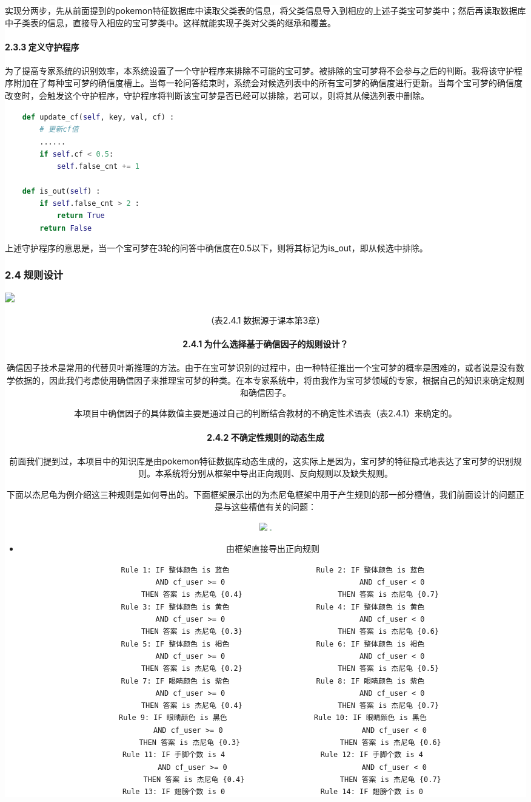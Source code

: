 ​         实现分两步，先从前面提到的pokemon特征数据库中读取父类表的信息，将父类信息导入到相应的上述子类宝可梦类中；然后再读取数据库中子类表的信息，直接导入相应的宝可梦类中。这样就能实现子类对父类的继承和覆盖。

#### 2.3.3 定义守护程序

​         为了提高专家系统的识别效率，本系统设置了一个守护程序来排除不可能的宝可梦。被排除的宝可梦将不会参与之后的判断。我将该守护程序附加在了每种宝可梦的确信度槽上。当每一轮问答结束时，系统会对候选列表中的所有宝可梦的确信度进行更新。当每个宝可梦的确信度改变时，会触发这个守护程序，守护程序将判断该宝可梦是否已经可以排除，若可以，则将其从候选列表中删除。

```python
    def update_cf(self, key, val, cf) :
        # 更新cf值
		......
        if self.cf < 0.5:
            self.false_cnt += 1
            
    def is_out(self) :
        if self.false_cnt > 2 :
            return True
        return False
```

​         上述守护程序的意思是，当一个宝可梦在3轮的问答中确信度在0.5以下，则将其标记为is_out，即从候选中排除。



### 2.4  规则设计

![](/home/river/桌面/Pokemon-Map/report/cf.png)

<center>（表2.4.1  数据源于课本第3章）<center>

#### 2.4.1 为什么选择基于确信因子的规则设计？

​         确信因子技术是常用的代替贝叶斯推理的方法。由于在宝可梦识别的过程中，由一种特征推出一个宝可梦的概率是困难的，或者说是没有数学依据的，因此我们考虑使用确信因子来推理宝可梦的种类。在本专家系统中，将由我作为宝可梦领域的专家，根据自己的知识来确定规则和确信因子。

​          本项目中确信因子的具体数值主要是通过自己的判断结合教材的不确定性术语表（表2.4.1）来确定的。

#### 2.4.2 不确定性规则的动态生成

​         前面我们提到过，本项目中的知识库是由pokemon特征数据库动态生成的，这实际上是因为，宝可梦的特征隐式地表达了宝可梦的识别规则。本系统将分别从框架中导出正向规则、反向规则以及缺失规则。

​         下面以杰尼龟为例介绍这三种规则是如何导出的。下面框架展示出的为杰尼龟框架中用于产生规则的那一部分槽值，我们前面设计的问题正是与这些槽值有关的问题：

​                            <img src="/home/river/桌面/Pokemon-Map/report/杰尼龟框架.png" style="zoom:85%;" />    <img src="/home/river/桌面/Pokemon-Map/report/杰尼龟.png" style="zoom:18%;" />

* 由框架直接导出正向规则

  ```
  Rule 1: IF 整体颜色 is 蓝色                    Rule 2: IF 整体颜色 is 蓝色
          AND cf_user >= 0                               AND cf_user < 0
          THEN 答案 is 杰尼龟 {0.4}                      THEN 答案 is 杰尼龟 {0.7}
  Rule 3: IF 整体颜色 is 黄色                    Rule 4: IF 整体颜色 is 黄色
          AND cf_user >= 0                               AND cf_user < 0
          THEN 答案 is 杰尼龟 {0.3}                      THEN 答案 is 杰尼龟 {0.6}
  Rule 5: IF 整体颜色 is 褐色                    Rule 6: IF 整体颜色 is 褐色
          AND cf_user >= 0                               AND cf_user < 0
          THEN 答案 is 杰尼龟 {0.2}                      THEN 答案 is 杰尼龟 {0.5}
  Rule 7: IF 眼睛颜色 is 紫色                    Rule 8: IF 眼睛颜色 is 紫色
          AND cf_user >= 0                               AND cf_user < 0
          THEN 答案 is 杰尼龟 {0.4}                      THEN 答案 is 杰尼龟 {0.7}
  Rule 9: IF 眼睛颜色 is 黑色                    Rule 10: IF 眼睛颜色 is 黑色
          AND cf_user >= 0                                AND cf_user < 0
          THEN 答案 is 杰尼龟 {0.3}                       THEN 答案 is 杰尼龟 {0.6}
  Rule 11: IF 手脚个数 is 4                      Rule 12: IF 手脚个数 is 4
           AND cf_user >= 0                               AND cf_user < 0
           THEN 答案 is 杰尼龟 {0.4}                      THEN 答案 is 杰尼龟 {0.7}
  Rule 13: IF 翅膀个数 is 0                      Rule 14: IF 翅膀个数 is 0
  ```